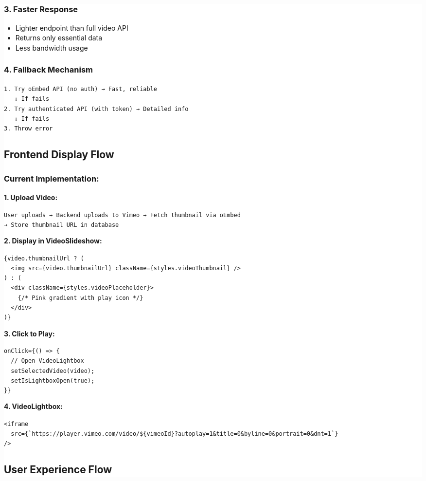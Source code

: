 ### 3. **Faster Response**
- Lighter endpoint than full video API
- Returns only essential data
- Less bandwidth usage

### 4. **Fallback Mechanism**
```
1. Try oEmbed API (no auth) → Fast, reliable
   ↓ If fails
2. Try authenticated API (with token) → Detailed info
   ↓ If fails
3. Throw error
```

## Frontend Display Flow

### Current Implementation:

**1. Upload Video:**
```
User uploads → Backend uploads to Vimeo → Fetch thumbnail via oEmbed
→ Store thumbnail URL in database
```

**2. Display in VideoSlideshow:**
```tsx
{video.thumbnailUrl ? (
  <img src={video.thumbnailUrl} className={styles.videoThumbnail} />
) : (
  <div className={styles.videoPlaceholder}>
    {/* Pink gradient with play icon */}
  </div>
)}
```

**3. Click to Play:**
```tsx
onClick={() => {
  // Open VideoLightbox
  setSelectedVideo(video);
  setIsLightboxOpen(true);
}}
```

**4. VideoLightbox:**
```tsx
<iframe
  src={`https://player.vimeo.com/video/${vimeoId}?autoplay=1&title=0&byline=0&portrait=0&dnt=1`}
/>
```

## User Experience Flow

